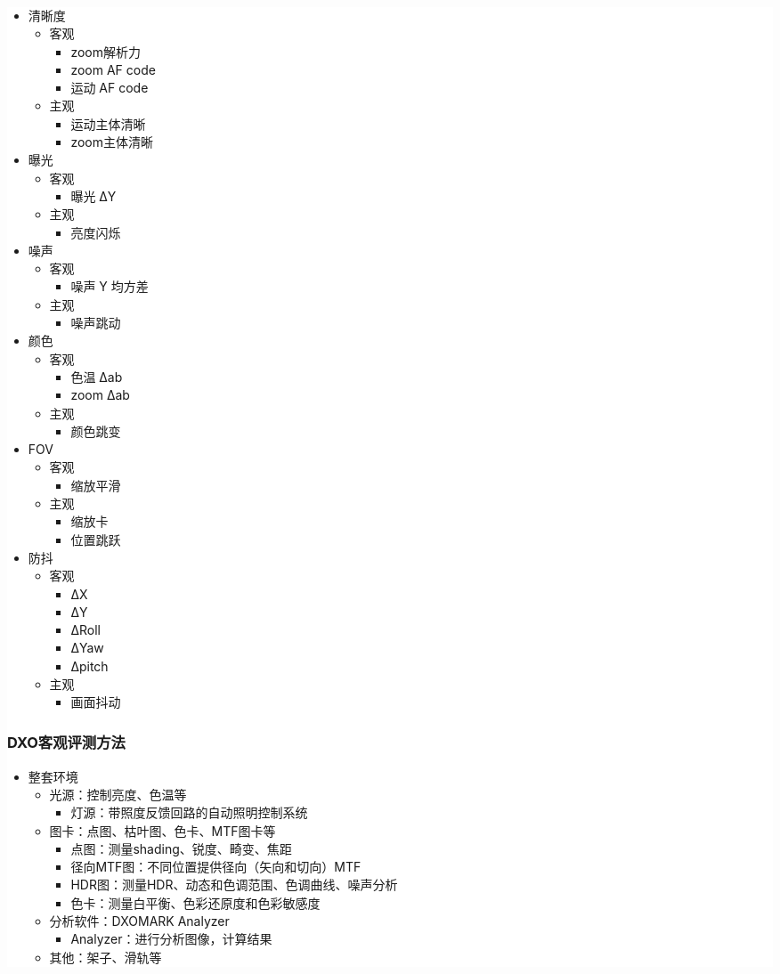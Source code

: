   * 清晰度
    * 客观
      * zoom解析力
      * zoom AF code
      * 运动 AF code
    * 主观
      * 运动主体清晰
      * zoom主体清晰
  * 曝光
    * 客观
      * 曝光 ΔY
    * 主观
      * 亮度闪烁
  * 噪声
    * 客观
      * 噪声 Y 均方差
    * 主观
      * 噪声跳动
  * 颜色
    * 客观
      * 色温 Δab
      * zoom Δab
    * 主观
      * 颜色跳变
  * FOV
    * 客观
      * 缩放平滑
    * 主观
      * 缩放卡
      * 位置跳跃
  * 防抖
    * 客观
      * ΔX
      * ΔY
      * ΔRoll
      * ΔYaw
      * Δpitch
    * 主观
      * 画面抖动



### DXO客观评测方法

*   整套环境
    * 光源：控制亮度、色温等
        * 灯源：带照度反馈回路的自动照明控制系统
    * 图卡：点图、枯叶图、色卡、MTF图卡等
        * 点图：测量shading、锐度、畸变、焦距
        * 径向MTF图：不同位置提供径向（矢向和切向）MTF
        * HDR图：测量HDR、动态和色调范围、色调曲线、噪声分析
        * 色卡：测量白平衡、色彩还原度和色彩敏感度
    * 分析软件：DXOMARK Analyzer
        * Analyzer：进行分析图像，计算结果
    *  其他：架子、滑轨等
